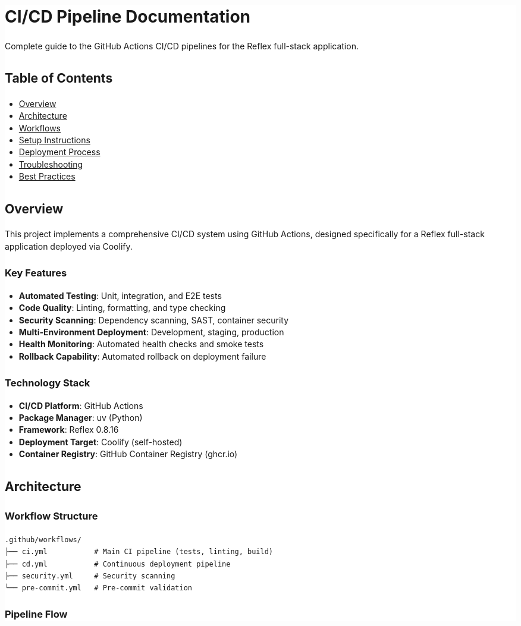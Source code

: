 # CI/CD Pipeline Documentation

Complete guide to the GitHub Actions CI/CD pipelines for the Reflex full-stack application.

## Table of Contents

- [Overview](#overview)
- [Architecture](#architecture)
- [Workflows](#workflows)
- [Setup Instructions](#setup-instructions)
- [Deployment Process](#deployment-process)
- [Troubleshooting](#troubleshooting)
- [Best Practices](#best-practices)

## Overview

This project implements a comprehensive CI/CD system using GitHub Actions, designed specifically for a Reflex full-stack application deployed via Coolify.

### Key Features

- **Automated Testing**: Unit, integration, and E2E tests
- **Code Quality**: Linting, formatting, and type checking
- **Security Scanning**: Dependency scanning, SAST, container security
- **Multi-Environment Deployment**: Development, staging, production
- **Health Monitoring**: Automated health checks and smoke tests
- **Rollback Capability**: Automated rollback on deployment failure

### Technology Stack

- **CI/CD Platform**: GitHub Actions
- **Package Manager**: uv (Python)
- **Framework**: Reflex 0.8.16
- **Deployment Target**: Coolify (self-hosted)
- **Container Registry**: GitHub Container Registry (ghcr.io)

## Architecture

### Workflow Structure

```
.github/workflows/
├── ci.yml           # Main CI pipeline (tests, linting, build)
├── cd.yml           # Continuous deployment pipeline
├── security.yml     # Security scanning
└── pre-commit.yml   # Pre-commit validation
```

### Pipeline Flow
